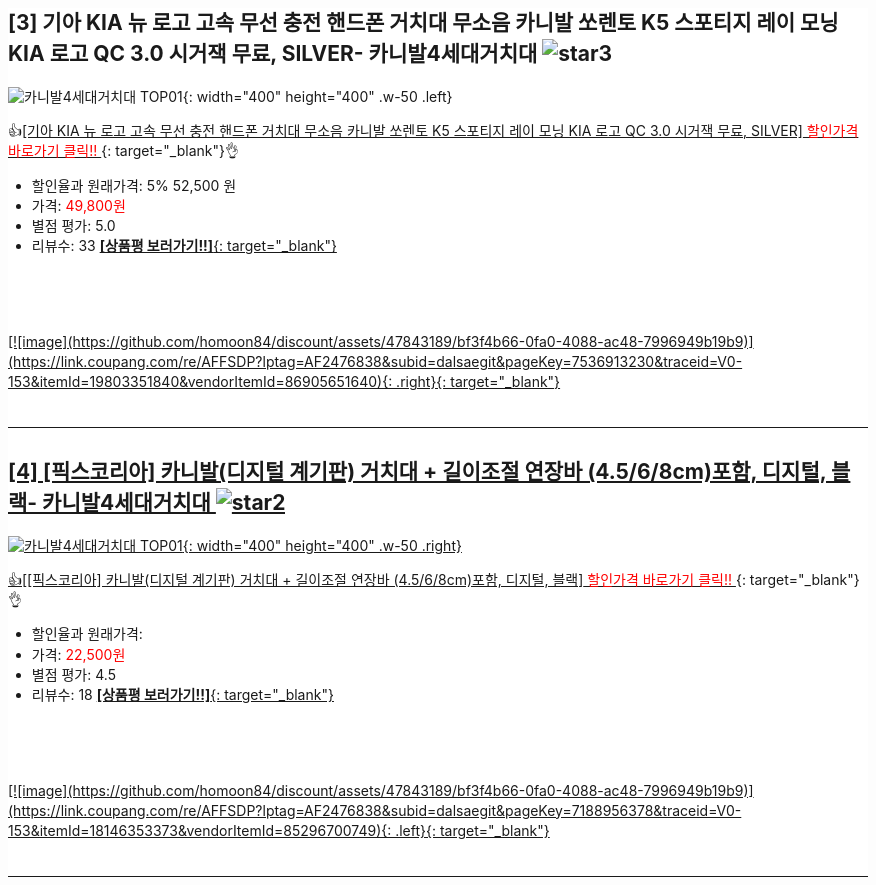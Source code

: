 
        
       
## [3] 기아 KIA 뉴 로고 고속 무선 충전 핸드폰 거치대 무소음 카니발 쏘렌토 K5 스포티지 레이 모닝 KIA 로고 QC 3.0 시거잭 무료, SILVER- 카니발4세대거치대  <img width="81" alt="star3" src="https://user-images.githubusercontent.com/78655692/151471989-9e21d7a8-a7b6-44b0-b598-2bb204b56b00.png">

![카니발4세대거치대 TOP01](https://thumbnail10.coupangcdn.com/thumbnails/remote/230x230ex/image/vendor_inventory/d149/cf3cc3cf5564f42f3bb84add08ad54ba696cf3588f2e97963f92c8dedcce.jpg){: width="400" height="400" .w-50 .left}


👍<a href="https://link.coupang.com/re/AFFSDP?lptag=AF2476838&subid=dalsaegit&pageKey=7536913230&traceid=V0-153&itemId=19803351840&vendorItemId=86905651640">[기아 KIA 뉴 로고 고속 무선 충전 핸드폰 거치대 무소음 카니발 쏘렌토 K5 스포티지 레이 모닝 KIA 로고 QC 3.0 시거잭 무료, SILVER]<font color=red> 할인가격 바로가기 클릭!! </font></a>{: target="_blank"}👌
<br>
- 할인율과 원래가격: 5%  52,500   원
- 가격: <span style='color:red'>49,800원</span>
- 별점 평가: 5.0
- 리뷰수: 33 <a href="https://link.coupang.com/re/AFFSDP?lptag=AF2476838&subid=dalsaegit&pageKey=7536913230&traceid=V0-153&itemId=19803351840&vendorItemId=86905651640"> <strong>[상품평 보러가기!!]</strong>{: target="_blank"}
<br>
<br>
<br>
[![image](https://github.com/homoon84/discount/assets/47843189/bf3f4b66-0fa0-4088-ac48-7996949b19b9)](https://link.coupang.com/re/AFFSDP?lptag=AF2476838&subid=dalsaegit&pageKey=7536913230&traceid=V0-153&itemId=19803351840&vendorItemId=86905651640){: .right}{: target="_blank"}
<br>
<br>

---

        
       
## [4] [픽스코리아] 카니발(디지털 계기판) 거치대 + 길이조절 연장바 (4.5/6/8cm)포함, 디지털, 블랙- 카니발4세대거치대  <img width="81" alt="star2" src="https://user-images.githubusercontent.com/78655692/151471960-29c5febe-c509-4c6d-99f4-a2203eb193c5.png">

![카니발4세대거치대 TOP01](https://thumbnail6.coupangcdn.com/thumbnails/remote/230x230ex/image/vendor_inventory/b184/435c5a613966a298ab36bf2cf318c299f51fa4e3e1406c4c7b8bd0e48e9d.jpg){: width="400" height="400" .w-50 .right}


👍<a href="https://link.coupang.com/re/AFFSDP?lptag=AF2476838&subid=dalsaegit&pageKey=7188956378&traceid=V0-153&itemId=18146353373&vendorItemId=85296700749">[[픽스코리아] 카니발(디지털 계기판) 거치대 + 길이조절 연장바 (4.5/6/8cm)포함, 디지털, 블랙]<font color=red> 할인가격 바로가기 클릭!! </font></a>{: target="_blank"}👌
<br>
- 할인율과 원래가격: 
- 가격: <span style='color:red'>22,500원</span>
- 별점 평가: 4.5
- 리뷰수: 18 <a href="https://link.coupang.com/re/AFFSDP?lptag=AF2476838&subid=dalsaegit&pageKey=7188956378&traceid=V0-153&itemId=18146353373&vendorItemId=85296700749"> <strong>[상품평 보러가기!!]</strong>{: target="_blank"}
<br>
<br>
<br>
[![image](https://github.com/homoon84/discount/assets/47843189/bf3f4b66-0fa0-4088-ac48-7996949b19b9)](https://link.coupang.com/re/AFFSDP?lptag=AF2476838&subid=dalsaegit&pageKey=7188956378&traceid=V0-153&itemId=18146353373&vendorItemId=85296700749){: .left}{: target="_blank"}
<br>
<br>

---